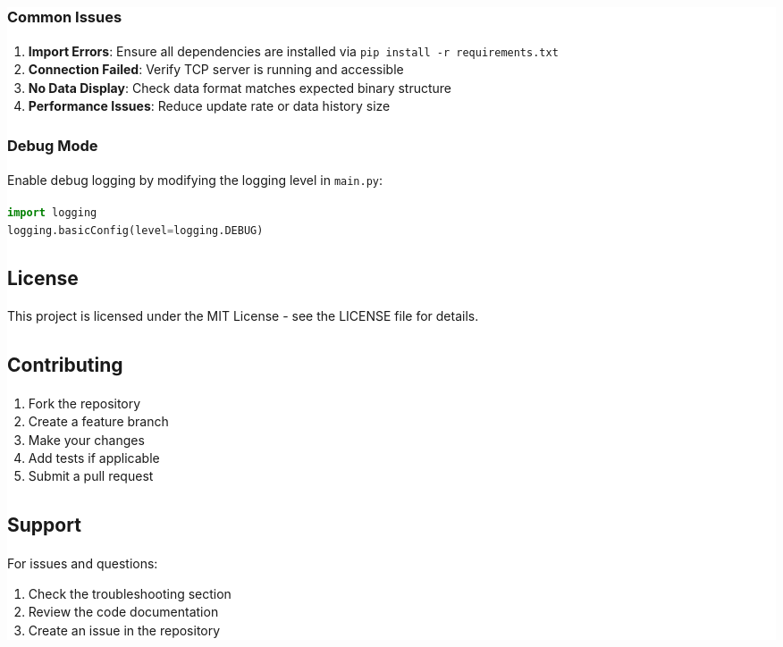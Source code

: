 ### Common Issues

1. **Import Errors**: Ensure all dependencies are installed via `pip install -r requirements.txt`
2. **Connection Failed**: Verify TCP server is running and accessible
3. **No Data Display**: Check data format matches expected binary structure
4. **Performance Issues**: Reduce update rate or data history size

### Debug Mode

Enable debug logging by modifying the logging level in `main.py`:

```python
import logging
logging.basicConfig(level=logging.DEBUG)
```

## License

This project is licensed under the MIT License - see the LICENSE file for details.

## Contributing

1. Fork the repository
2. Create a feature branch
3. Make your changes
4. Add tests if applicable
5. Submit a pull request

## Support

For issues and questions:
1. Check the troubleshooting section
2. Review the code documentation
3. Create an issue in the repository